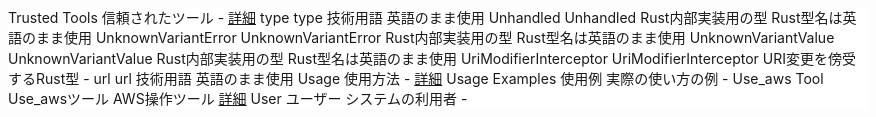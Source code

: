 <td>Trusted Tools</td>
<td>信頼されたツール</td>
<td>-</td>
<td><a href="01_glossary.md">詳細</a></td>
</tr>
<tr>
<td>type</td>
<td>type</td>
<td>技術用語</td>
<td>英語のまま使用</td>
</tr>
<tr>
<td>Unhandled</td>
<td>Unhandled</td>
<td>Rust内部実装用の型</td>
<td>Rust型名は英語のまま使用</td>
</tr>
<tr>
<td>UnknownVariantError</td>
<td>UnknownVariantError</td>
<td>Rust内部実装用の型</td>
<td>Rust型名は英語のまま使用</td>
</tr>
<tr>
<td>UnknownVariantValue</td>
<td>UnknownVariantValue</td>
<td>Rust内部実装用の型</td>
<td>Rust型名は英語のまま使用</td>
</tr>
<tr>
<td>UriModifierInterceptor</td>
<td>UriModifierInterceptor</td>
<td>URI変更を傍受するRust型</td>
<td>-</td>
</tr>
<tr>
<td>url</td>
<td>url</td>
<td>技術用語</td>
<td>英語のまま使用</td>
</tr>
<tr>
<td>Usage</td>
<td>使用方法</td>
<td>-</td>
<td><a href="01_glossary.md">詳細</a></td>
</tr>
<tr>
<td>Usage Examples</td>
<td>使用例</td>
<td>実際の使い方の例</td>
<td>-</td>
</tr>
<tr>
<td>Use_aws Tool</td>
<td>Use_awsツール</td>
<td>AWS操作ツール</td>
<td><a href="01_glossary.md">詳細</a></td>
</tr>
<tr>
<td>User</td>
<td>ユーザー</td>
<td>システムの利用者</td>
<td>-</td>